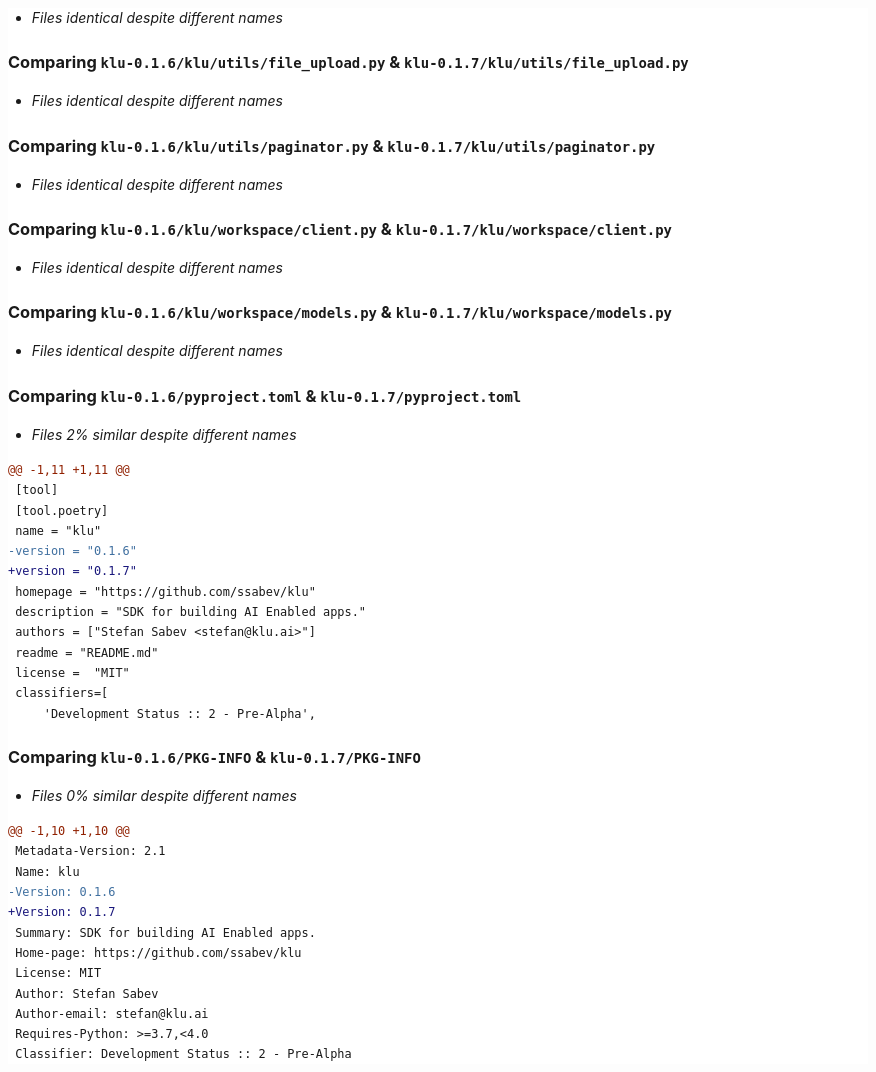  * *Files identical despite different names*

### Comparing `klu-0.1.6/klu/utils/file_upload.py` & `klu-0.1.7/klu/utils/file_upload.py`

 * *Files identical despite different names*

### Comparing `klu-0.1.6/klu/utils/paginator.py` & `klu-0.1.7/klu/utils/paginator.py`

 * *Files identical despite different names*

### Comparing `klu-0.1.6/klu/workspace/client.py` & `klu-0.1.7/klu/workspace/client.py`

 * *Files identical despite different names*

### Comparing `klu-0.1.6/klu/workspace/models.py` & `klu-0.1.7/klu/workspace/models.py`

 * *Files identical despite different names*

### Comparing `klu-0.1.6/pyproject.toml` & `klu-0.1.7/pyproject.toml`

 * *Files 2% similar despite different names*

```diff
@@ -1,11 +1,11 @@
 [tool]
 [tool.poetry]
 name = "klu"
-version = "0.1.6"
+version = "0.1.7"
 homepage = "https://github.com/ssabev/klu"
 description = "SDK for building AI Enabled apps."
 authors = ["Stefan Sabev <stefan@klu.ai>"]
 readme = "README.md"
 license =  "MIT"
 classifiers=[
     'Development Status :: 2 - Pre-Alpha',
```

### Comparing `klu-0.1.6/PKG-INFO` & `klu-0.1.7/PKG-INFO`

 * *Files 0% similar despite different names*

```diff
@@ -1,10 +1,10 @@
 Metadata-Version: 2.1
 Name: klu
-Version: 0.1.6
+Version: 0.1.7
 Summary: SDK for building AI Enabled apps.
 Home-page: https://github.com/ssabev/klu
 License: MIT
 Author: Stefan Sabev
 Author-email: stefan@klu.ai
 Requires-Python: >=3.7,<4.0
 Classifier: Development Status :: 2 - Pre-Alpha
```

